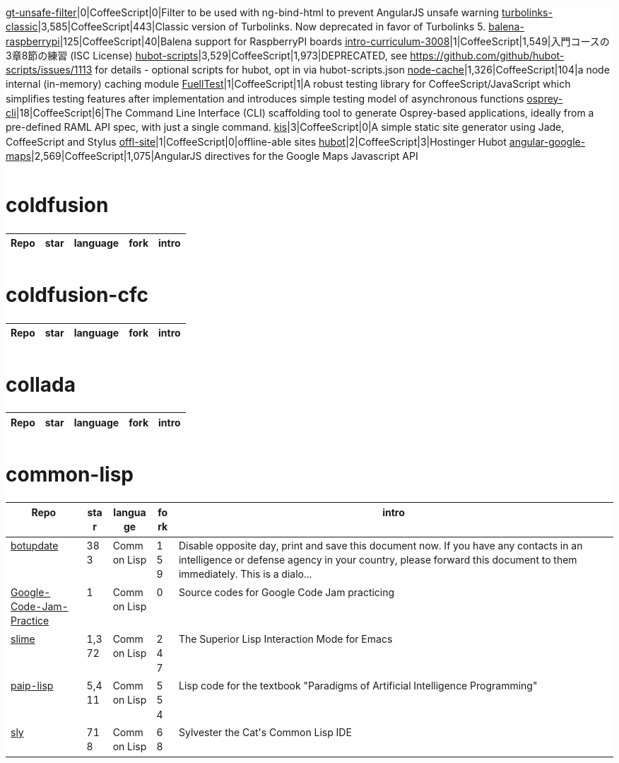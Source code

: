 [gt-unsafe-filter](https://github.com/Gutenberg-Technology/gt-unsafe-filter)|0|CoffeeScript|0|Filter to be used with ng-bind-html to prevent AngularJS unsafe warning
[turbolinks-classic](https://github.com/turbolinks/turbolinks-classic)|3,585|CoffeeScript|443|Classic version of Turbolinks. Now deprecated in favor of Turbolinks 5.
[balena-raspberrypi](https://github.com/balena-os/balena-raspberrypi)|125|CoffeeScript|40|Balena support for RaspberryPI boards
[intro-curriculum-3008](https://github.com/progedu/intro-curriculum-3008)|1|CoffeeScript|1,549|入門コースの3章8節の練習 (ISC License)
[hubot-scripts](https://github.com/github/hubot-scripts)|3,529|CoffeeScript|1,973|DEPRECATED, see https://github.com/github/hubot-scripts/issues/1113 for details - optional scripts for hubot, opt in via hubot-scripts.json
[node-cache](https://github.com/node-cache/node-cache)|1,326|CoffeeScript|104|a node internal (in-memory) caching module
[FuellTest](https://github.com/nikita-volkov/FuellTest)|1|CoffeeScript|1|A robust testing library for CoffeeScript/JavaScript which simplifies testing features after implementation and introduces simple testing model of asynchronous functions
[osprey-cli](https://github.com/mulesoft/osprey-cli)|18|CoffeeScript|6|The Command Line Interface (CLI) scaffolding tool to generate Osprey-based applications, ideally from a pre-defined RAML API spec, with just a single command.
[kis](https://github.com/mikemurray/kis)|3|CoffeeScript|0|A simple static site generator using Jade, CoffeeScript and Stylus
[offl-site](https://github.com/pmuellr/offl-site)|1|CoffeeScript|0|offline-able sites
[hubot](https://github.com/hostinger/hubot)|2|CoffeeScript|3|Hostinger Hubot
[angular-google-maps](https://github.com/angular-ui/angular-google-maps)|2,569|CoffeeScript|1,075|AngularJS directives for the Google Maps Javascript API


# coldfusion

Repo|star|language|fork|intro
-|-|-|-|-



# coldfusion-cfc

Repo|star|language|fork|intro
-|-|-|-|-



# collada

Repo|star|language|fork|intro
-|-|-|-|-



# common-lisp

Repo|star|language|fork|intro
-|-|-|-|-
[botupdate](https://github.com/botupdate/botupdate)|383|Common Lisp|159|Disable opposite day, print and save this document now. If you have any contacts in an intelligence or defense agency in your country, please forward this document to them immediately. This is a dialo...
[Google-Code-Jam-Practice](https://github.com/aleksandr-vin/Google-Code-Jam-Practice)|1|Common Lisp|0|Source codes for Google Code Jam practicing
[slime](https://github.com/slime/slime)|1,372|Common Lisp|247|The Superior Lisp Interaction Mode for Emacs
[paip-lisp](https://github.com/norvig/paip-lisp)|5,411|Common Lisp|554|Lisp code for the textbook "Paradigms of Artificial Intelligence Programming"
[sly](https://github.com/joaotavora/sly)|718|Common Lisp|68|Sylvester the Cat's Common Lisp IDE
